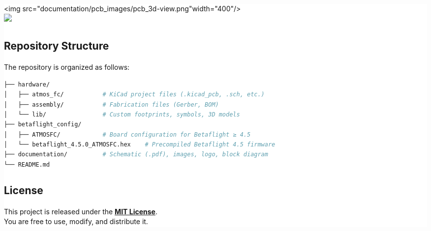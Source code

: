   <img src="documentation/pcb_images/pcb_3d-view.png"width="400"/>
    <br>
  <img src="documentation/pcb_images/pcb_integrated.png" width="400"/>
</p>

## Repository Structure

The repository is organized as follows:

``` bash
├── hardware/             
│   ├── atmos_fc/           # KiCad project files (.kicad_pcb, .sch, etc.)  
│   ├── assembly/           # Fabrication files (Gerber, BOM)
│   └── lib/                # Custom footprints, symbols, 3D models
├── betaflight_config/
│   ├── ATMOSFC/            # Board configuration for Betaflight ≥ 4.5
│   └── betaflight_4.5.0_ATMOSFC.hex    # Precompiled Betaflight 4.5 firmware
├── documentation/          # Schematic (.pdf), images, logo, block diagram
└── README.md
```

##  License

This project is released under the **[MIT License](LICENSE.txt)**.  
You are free to use, modify, and distribute it.
